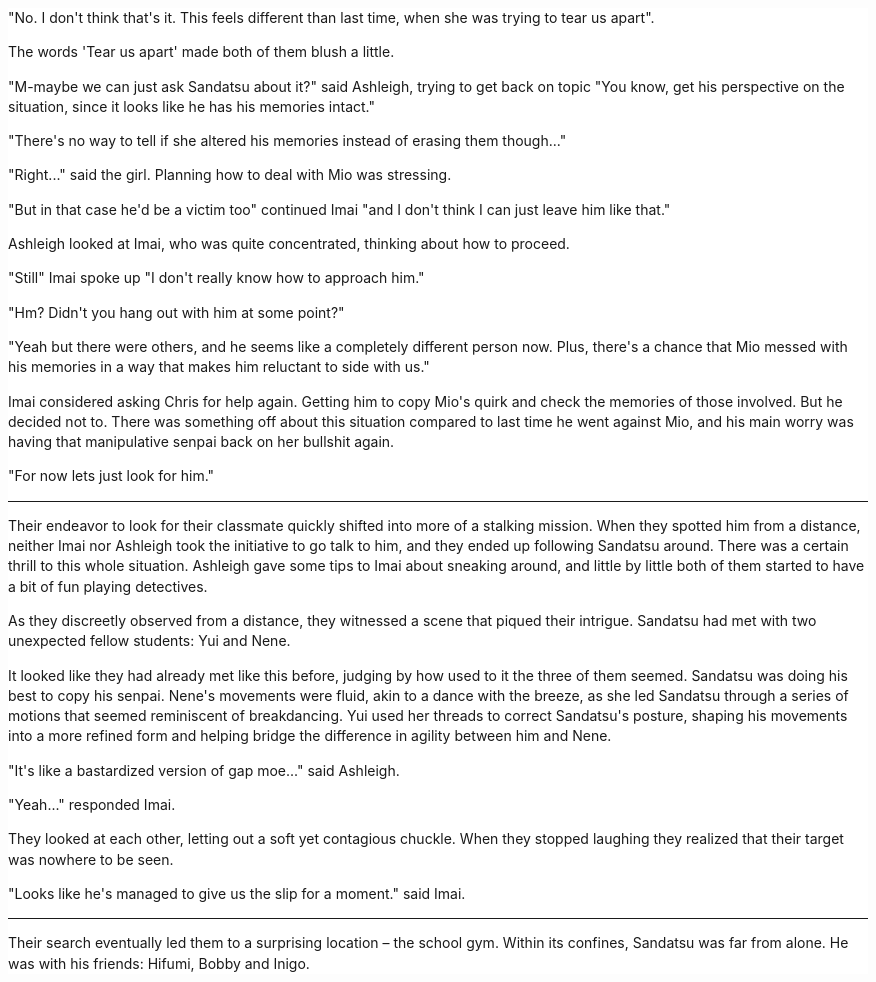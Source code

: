 "No. I don't think that's it. This feels different than last time, when she was trying to tear us apart".

The words 'Tear us apart' made both of them blush a little.

"M-maybe we can just ask Sandatsu about it?" said Ashleigh, trying to get back on topic "You know, get his perspective on the situation, since it looks like he has his memories intact."

"There's no way to tell if she altered his memories instead of erasing them though..."

"Right..." said the girl. Planning how to deal with Mio was stressing.

"But in that case he'd be a victim too" continued Imai "and I don't think I can just leave him like that."

Ashleigh looked at Imai, who was quite concentrated, thinking about how to proceed. 

"Still" Imai spoke up "I don't really know how to approach him."

"Hm? Didn't you hang out with him at some point?"

"Yeah but there were others, and he seems like a completely different person now. Plus, there's a chance that Mio messed with his memories in a way that makes him reluctant to side with us."

Imai considered asking Chris for help again. Getting him to copy Mio's quirk and check the memories of those involved. But he decided not to. There was something off about this situation compared to last time he went against Mio, and his main worry was having that manipulative senpai back on her bullshit again.

"For now lets just look for him."

------------------------------------------------------------------------------------------------------------------------------------------------------------------------

Their endeavor to look for their classmate quickly shifted into more of a stalking mission. When they spotted him from a distance, neither Imai nor Ashleigh took the initiative to go talk to him, and they ended up following Sandatsu around. There was a certain thrill to this whole situation. Ashleigh gave some tips to Imai about sneaking around, and little by little both of them started to have a bit of fun playing detectives.

As they discreetly observed from a distance, they witnessed a scene that piqued their intrigue. Sandatsu had met with two unexpected fellow students: Yui and Nene.

It looked like they had already met like this before, judging by how used to it the three of them seemed. Sandatsu was doing his best to copy his senpai. Nene's movements were fluid, akin to a dance with the breeze, as she led Sandatsu through a series of motions that seemed reminiscent of breakdancing. Yui used her threads to correct Sandatsu's posture, shaping his movements into a more refined form and helping bridge the difference in agility between him and Nene.

"It's like a bastardized version of gap moe..." said Ashleigh.

"Yeah..." responded Imai.

They looked at each other, letting out a soft yet contagious chuckle. When they stopped laughing they realized that their target was nowhere to be seen.

"Looks like he's managed to give us the slip for a moment." said Imai.

-----------------------------------------------------------------------------------------------------------------------------------------------------------------------

Their search eventually led them to a surprising location – the school gym. Within its confines, Sandatsu was far from alone. He was with his friends: Hifumi, Bobby and Inigo.
